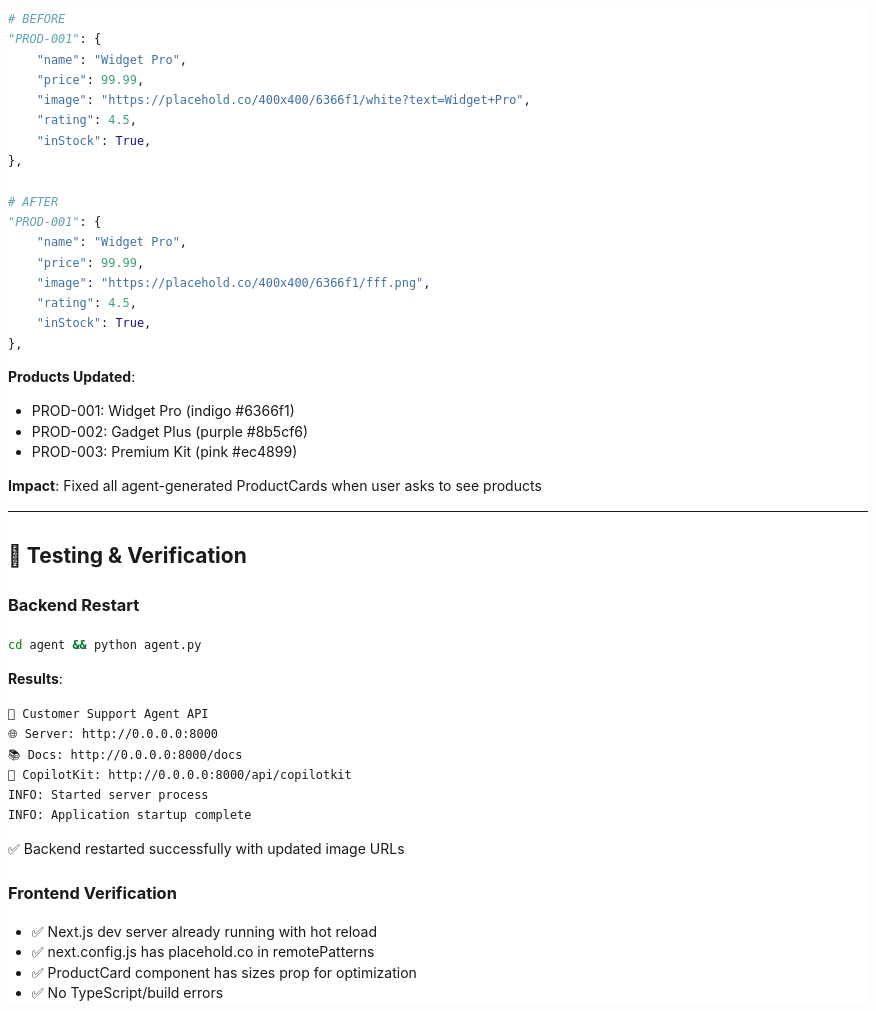 ```python
# BEFORE
"PROD-001": {
    "name": "Widget Pro",
    "price": 99.99,
    "image": "https://placehold.co/400x400/6366f1/white?text=Widget+Pro",
    "rating": 4.5,
    "inStock": True,
},

# AFTER
"PROD-001": {
    "name": "Widget Pro",
    "price": 99.99,
    "image": "https://placehold.co/400x400/6366f1/fff.png",
    "rating": 4.5,
    "inStock": True,
},
```

**Products Updated**:
- PROD-001: Widget Pro (indigo #6366f1)
- PROD-002: Gadget Plus (purple #8b5cf6)
- PROD-003: Premium Kit (pink #ec4899)

**Impact**: Fixed all agent-generated ProductCards when user asks to see products

---

## 🧪 Testing & Verification

### Backend Restart
```bash
cd agent && python agent.py
```

**Results**:
```
🤖 Customer Support Agent API
🌐 Server: http://0.0.0.0:8000
📚 Docs: http://0.0.0.0:8000/docs
💬 CopilotKit: http://0.0.0.0:8000/api/copilotkit
INFO: Started server process
INFO: Application startup complete
```

✅ Backend restarted successfully with updated image URLs

### Frontend Verification
- ✅ Next.js dev server already running with hot reload
- ✅ next.config.js has placehold.co in remotePatterns
- ✅ ProductCard component has sizes prop for optimization
- ✅ No TypeScript/build errors
